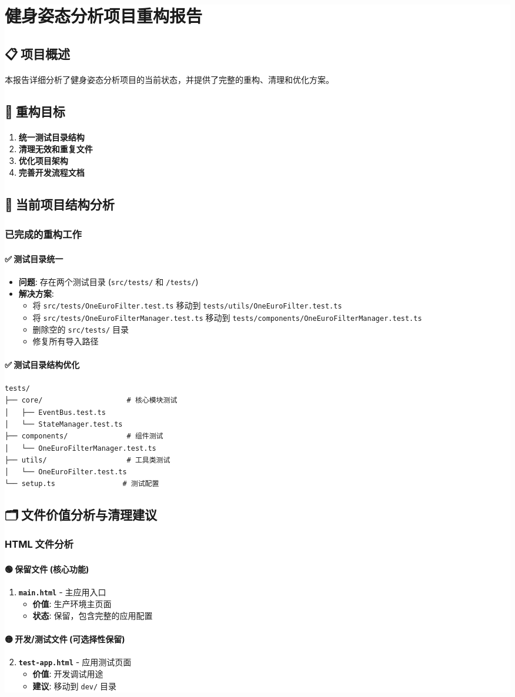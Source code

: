 # 健身姿态分析项目重构报告

## 📋 项目概述

本报告详细分析了健身姿态分析项目的当前状态，并提供了完整的重构、清理和优化方案。

## 🎯 重构目标

1. **统一测试目录结构**
2. **清理无效和重复文件**
3. **优化项目架构**
4. **完善开发流程文档**

## 📁 当前项目结构分析

### 已完成的重构工作

#### ✅ 测试目录统一
- **问题**: 存在两个测试目录 (`src/tests/` 和 `/tests/`)
- **解决方案**: 
  - 将 `src/tests/OneEuroFilter.test.ts` 移动到 `tests/utils/OneEuroFilter.test.ts`
  - 将 `src/tests/OneEuroFilterManager.test.ts` 移动到 `tests/components/OneEuroFilterManager.test.ts`
  - 删除空的 `src/tests/` 目录
  - 修复所有导入路径

#### ✅ 测试目录结构优化
```
tests/
├── core/                    # 核心模块测试
│   ├── EventBus.test.ts
│   └── StateManager.test.ts
├── components/              # 组件测试
│   └── OneEuroFilterManager.test.ts
├── utils/                   # 工具类测试
│   └── OneEuroFilter.test.ts
└── setup.ts                # 测试配置
```

## 🗂️ 文件价值分析与清理建议

### HTML 文件分析

#### 🟢 保留文件 (核心功能)
1. **`main.html`** - 主应用入口
   - **价值**: 生产环境主页面
   - **状态**: 保留，包含完整的应用配置

#### 🟡 开发/测试文件 (可选择性保留)
2. **`test-app.html`** - 应用测试页面
   - **价值**: 开发调试用途
   - **建议**: 移动到 `dev/` 目录
